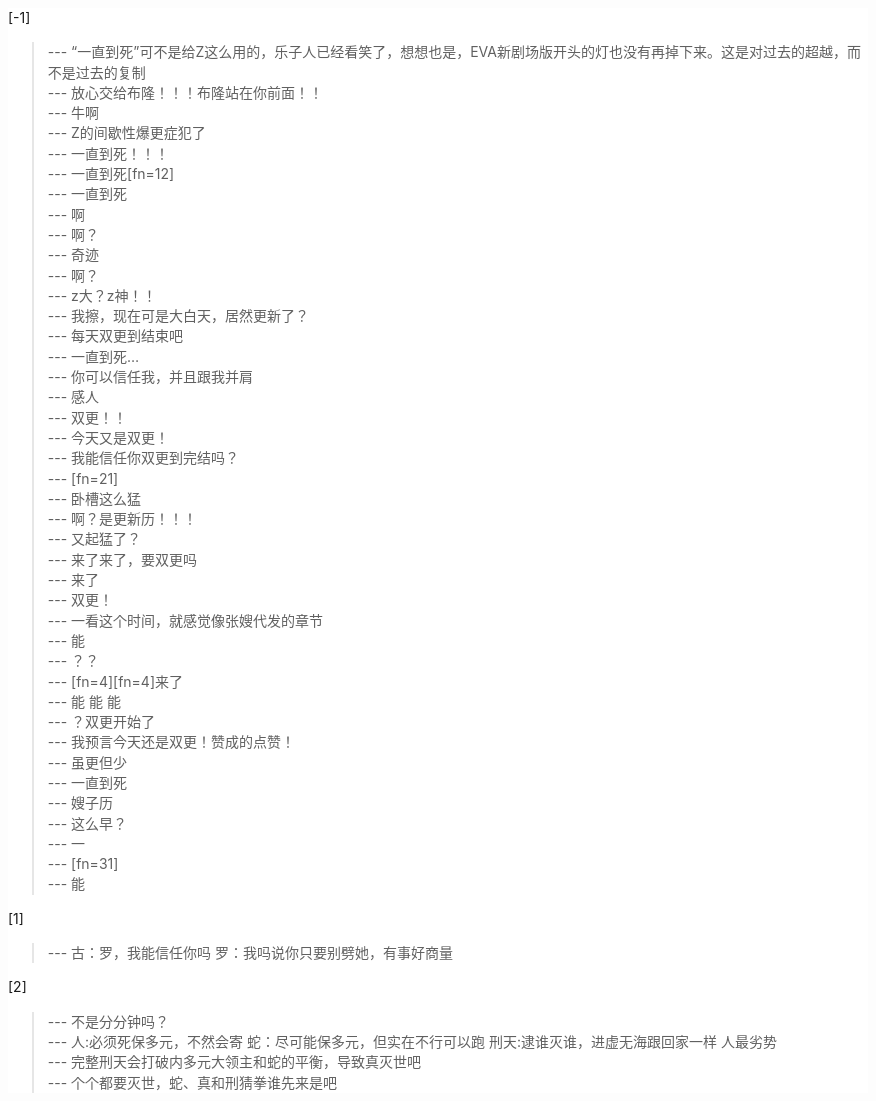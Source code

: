 
[-1] 
>--- “一直到死”可不是给Z这么用的，乐子人已经看笑了，想想也是，EVA新剧场版开头的灯也没有再掉下来。这是对过去的超越，而不是过去的复制<br>
>--- 放心交给布隆！！！布隆站在你前面！！<br>
>--- 牛啊<br>
>--- Z的间歇性爆更症犯了<br>
>--- 一直到死！！！<br>
>--- 一直到死[fn=12]<br>
>--- 一直到死<br>
>--- 啊<br>
>--- 啊？<br>
>--- 奇迹<br>
>--- 啊？<br>
>--- z大？z神！！<br>
>--- 我擦，现在可是大白天，居然更新了？<br>
>--- 每天双更到结束吧<br>
>--- 一直到死…<br>
>--- 你可以信任我，并且跟我并肩<br>
>--- 感人<br>
>--- 双更！！<br>
>--- 今天又是双更！<br>
>--- 我能信任你双更到完结吗？<br>
>--- [fn=21]<br>
>--- 卧槽这么猛<br>
>--- 啊？是更新历！！！<br>
>--- 又起猛了？<br>
>--- 来了来了，要双更吗<br>
>--- 来了<br>
>--- 双更！<br>
>--- 一看这个时间，就感觉像张嫂代发的章节<br>
>--- 能<br>
>--- ？？<br>
>--- [fn=4][fn=4]来了<br>
>--- 能 能 能<br>
>--- ？双更开始了<br>
>--- 我预言今天还是双更！赞成的点赞！<br>
>--- 虽更但少<br>
>--- 一直到死<br>
>--- 嫂子历<br>
>--- 这么早？<br>
>--- 一<br>
>--- [fn=31]<br>
>--- 能<br>

[1] 
>--- 古：罗，我能信任你吗
罗：我吗说你只要别劈她，有事好商量<br>

[2] 
>--- 不是分分钟吗？<br>
>--- 人:必须死保多元，不然会寄
蛇：尽可能保多元，但实在不行可以跑
刑天:逮谁灭谁，进虚无海跟回家一样
人最劣势<br>
>--- 完整刑天会打破内多元大领主和蛇的平衡，导致真灭世吧<br>
>--- 个个都要灭世，蛇、真和刑猜拳谁先来是吧<br>
